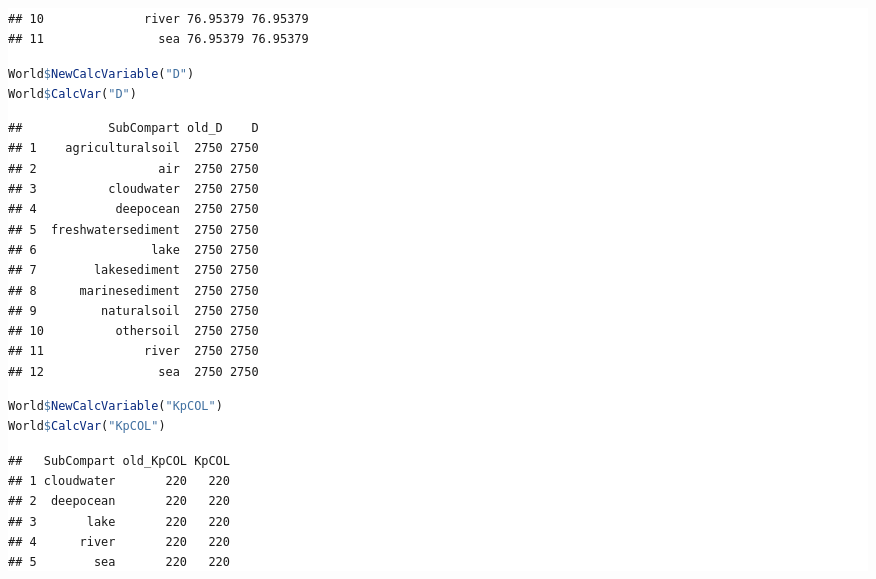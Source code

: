     ## 10              river 76.95379 76.95379
    ## 11                sea 76.95379 76.95379

``` r
World$NewCalcVariable("D")
World$CalcVar("D")
```

    ##            SubCompart old_D    D
    ## 1    agriculturalsoil  2750 2750
    ## 2                 air  2750 2750
    ## 3          cloudwater  2750 2750
    ## 4           deepocean  2750 2750
    ## 5  freshwatersediment  2750 2750
    ## 6                lake  2750 2750
    ## 7        lakesediment  2750 2750
    ## 8      marinesediment  2750 2750
    ## 9         naturalsoil  2750 2750
    ## 10          othersoil  2750 2750
    ## 11              river  2750 2750
    ## 12                sea  2750 2750

``` r
World$NewCalcVariable("KpCOL")
World$CalcVar("KpCOL")
```

    ##   SubCompart old_KpCOL KpCOL
    ## 1 cloudwater       220   220
    ## 2  deepocean       220   220
    ## 3       lake       220   220
    ## 4      river       220   220
    ## 5        sea       220   220
